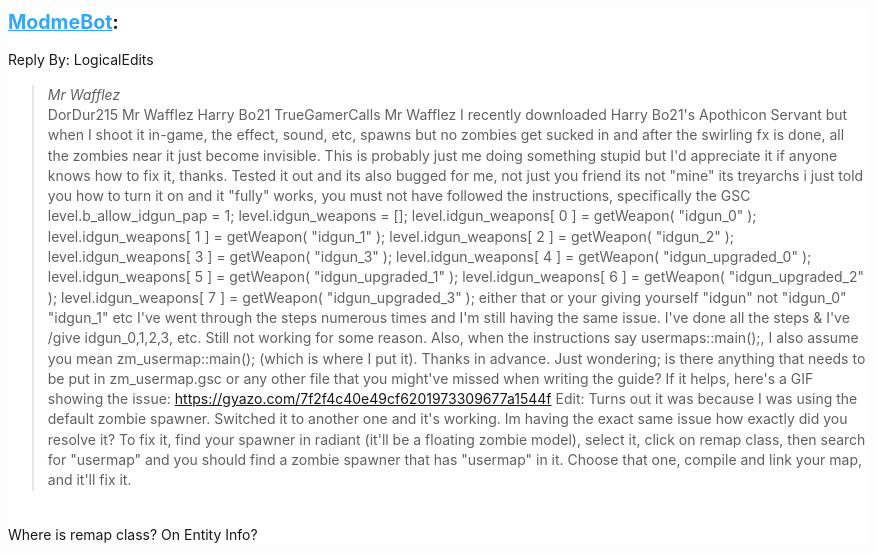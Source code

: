 <strong style="font-size: 1.4em;"><span style="text-decoration: underline;text-decoration-color: #34a7f9;"><span style="color:#34a7f9;">ModmeBot</span></span>:</strong>

<p>Reply By: LogicalEdits<br /><blockquote><em>Mr Wafflez</em><br />DorDur215 Mr Wafflez Harry Bo21 TrueGamerCalls Mr Wafflez I recently downloaded Harry Bo21&#39;s Apothicon Servant but when I shoot it in-game, the effect, sound, etc, spawns but no zombies get sucked in and after the swirling fx is done, all the zombies near it just become invisible. This is probably just me doing something stupid but I&#39;d appreciate it if anyone knows how to fix it, thanks.  Tested it out and its also bugged for me, not just you friend  its not &quot;mine&quot; its treyarchs i just told you how to turn it on   and it &quot;fully&quot; works, you must not have followed the instructions, specifically the GSC   level.b_allow_idgun_pap = 1; level.idgun_weapons = []; level.idgun_weapons[ 0 ] = getWeapon( &quot;idgun_0&quot; ); level.idgun_weapons[ 1 ] = getWeapon( &quot;idgun_1&quot; ); level.idgun_weapons[ 2 ] = getWeapon( &quot;idgun_2&quot; ); level.idgun_weapons[ 3 ] = getWeapon( &quot;idgun_3&quot; ); level.idgun_weapons[ 4 ] = getWeapon( &quot;idgun_upgraded_0&quot; ); level.idgun_weapons[ 5 ] = getWeapon( &quot;idgun_upgraded_1&quot; ); level.idgun_weapons[ 6 ] = getWeapon( &quot;idgun_upgraded_2&quot; ); level.idgun_weapons[ 7 ] = getWeapon( &quot;idgun_upgraded_3&quot; );     either that or your giving yourself &quot;idgun&quot; not &quot;idgun_0&quot; &quot;idgun_1&quot; etc  I&#39;ve went through the steps numerous times and I&#39;m still having the same issue. I&#39;ve done all the steps &amp; I&#39;ve /give idgun_0,1,2,3, etc. Still not working for some reason. Also, when the instructions say usermaps::main();, I also assume you mean zm_usermap::main(); (which is where I put it). Thanks in advance.   Just wondering; is there anything that needs to be put in zm_usermap.gsc or any other file that you might&#39;ve missed when writing the guide?   If it helps, here&#39;s a GIF showing the issue: <a href="https://gyazo.com/7f2f4c40e49cf6201973309677a1544f">https://gyazo.com/7f2f4c40e49cf6201973309677a1544f</a>   Edit: Turns out it was because I was using the default zombie spawner. Switched it to another one and it&#39;s working.  Im having the exact same issue how exactly did you resolve it?  To fix it, find your spawner in radiant (it&#39;ll be a floating zombie model), select it, click on remap class, then search for &quot;usermap&quot; and you should find a zombie spawner that has &quot;usermap&quot; in it. Choose that one, compile and link your map, and it&#39;ll fix it.</blockquote><br /> Where is remap class? On Entity Info?</p>
